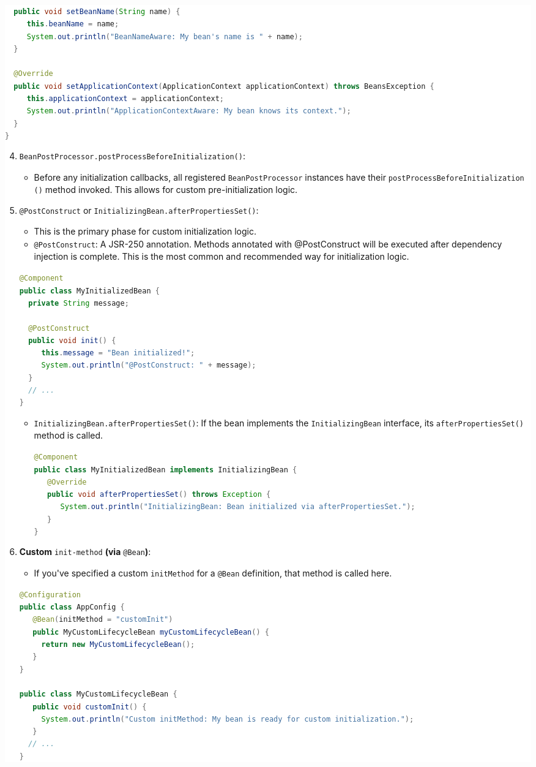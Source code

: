    ```java
     public void setBeanName(String name) {
        this.beanName = name;
        System.out.println("BeanNameAware: My bean's name is " + name);
     }

     @Override
     public void setApplicationContext(ApplicationContext applicationContext) throws BeansException {
        this.applicationContext = applicationContext;
        System.out.println("ApplicationContextAware: My bean knows its context.");
     }
   }
   ```

4. `BeanPostProcessor.postProcessBeforeInitialization()`:
   - Before any initialization callbacks, all registered `BeanPostProcessor` instances have their `postProcessBeforeInitialization()` method invoked. This allows for custom pre-initialization logic.
5. `@PostConstruct` or `InitializingBean.afterPropertiesSet()`:
   - This is the primary phase for custom initialization logic.
   - `@PostConstruct`: A JSR-250 annotation. Methods annotated with @PostConstruct will be executed after dependency injection is complete. This is the most common and recommended way for initialization logic.
   ```java
   @Component
   public class MyInitializedBean {
     private String message;

     @PostConstruct
     public void init() {
        this.message = "Bean initialized!";
        System.out.println("@PostConstruct: " + message);
     }
     // ...
   }
   ```

   - `InitializingBean.afterPropertiesSet()`: If the bean implements the `InitializingBean` interface, its `afterPropertiesSet()` method is called.
     ```java
     @Component
     public class MyInitializedBean implements InitializingBean {
        @Override
        public void afterPropertiesSet() throws Exception {
           System.out.println("InitializingBean: Bean initialized via afterPropertiesSet.");
        }
     }
     ```

6. **Custom** `init-method` **(via** `@Bean`**)**:
   - If you've specified a custom `initMethod` for a `@Bean` definition, that method is called here.
   ```java
   @Configuration
   public class AppConfig {
      @Bean(initMethod = "customInit")
      public MyCustomLifecycleBean myCustomLifecycleBean() {
        return new MyCustomLifecycleBean();
      }
   }

   public class MyCustomLifecycleBean {
      public void customInit() {
        System.out.println("Custom initMethod: My bean is ready for custom initialization.");
      }
     // ...
   }
   ```